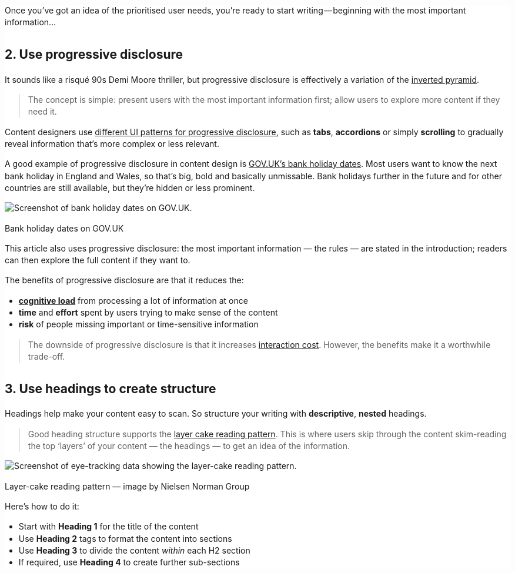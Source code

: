 Once you’ve got an idea of the prioritised user needs, you’re ready to start writing — beginning with the most important information…

## 2\. Use progressive disclosure

It sounds like a risqué 90s Demi Moore thriller, but progressive disclosure is effectively a variation of the [inverted pyramid](https://www.nngroup.com/articles/inverted-pyramid/).

> The concept is simple: present users with the most important information first; allow users to explore more content if they need it.

Content designers use [different UI patterns for progressive disclosure](https://www.uxpin.com/studio/blog/what-is-progressive-disclosure/), such as **tabs**, **accordions** or simply **scrolling** to gradually reveal information that’s more complex or less relevant.

A good example of progressive disclosure in content design is [GOV.UK’s bank holiday dates](https://www.gov.uk/bank-holidays). Most users want to know the next bank holiday in England and Wales, so that’s big, bold and basically unmissable. Bank holidays further in the future and for other countries are still available, but they’re hidden or less prominent.

![Screenshot of bank holiday dates on GOV.UK.](https://miro.medium.com/v2/resize:fit:700/1*baxbGlLJdfPVZcVG1sW6QQ.png)

Bank holiday dates on GOV.UK

This article also uses progressive disclosure: the most important information — the rules — are stated in the introduction; readers can then explore the full content if they want to.

The benefits of progressive disclosure are that it reduces the:

-   [**cognitive load**](https://www.nngroup.com/articles/minimize-cognitive-load/) from processing a lot of information at once
-   **time** and **effort** spent by users trying to make sense of the content
-   **risk** of people missing important or time-sensitive information

> The downside of progressive disclosure is that it increases [interaction cost](https://www.nngroup.com/articles/interaction-cost-definition/). However, the benefits make it a worthwhile trade-off.

## 3\. Use headings to create structure

Headings help make your content easy to scan. So structure your writing with **descriptive**, **nested** headings.

> Good heading structure supports the [layer cake reading pattern](https://www.nngroup.com/articles/layer-cake-pattern-scanning/). This is where users skip through the content skim-reading the top ‘layers’ of your content — the headings — to get an idea of the information.

![Screenshot of eye-tracking data showing the layer-cake reading pattern.](https://miro.medium.com/v2/resize:fit:700/0*aH78bVN2uQDtdV35.png)

Layer-cake reading pattern — image by Nielsen Norman Group

Here’s how to do it:

-   Start with **Heading 1** for the title of the content
-   Use **Heading 2** tags to format the content into sections
-   Use **Heading 3** to divide the content _within_ each H2 section
-   If required, use **Heading 4** to create further sub-sections
